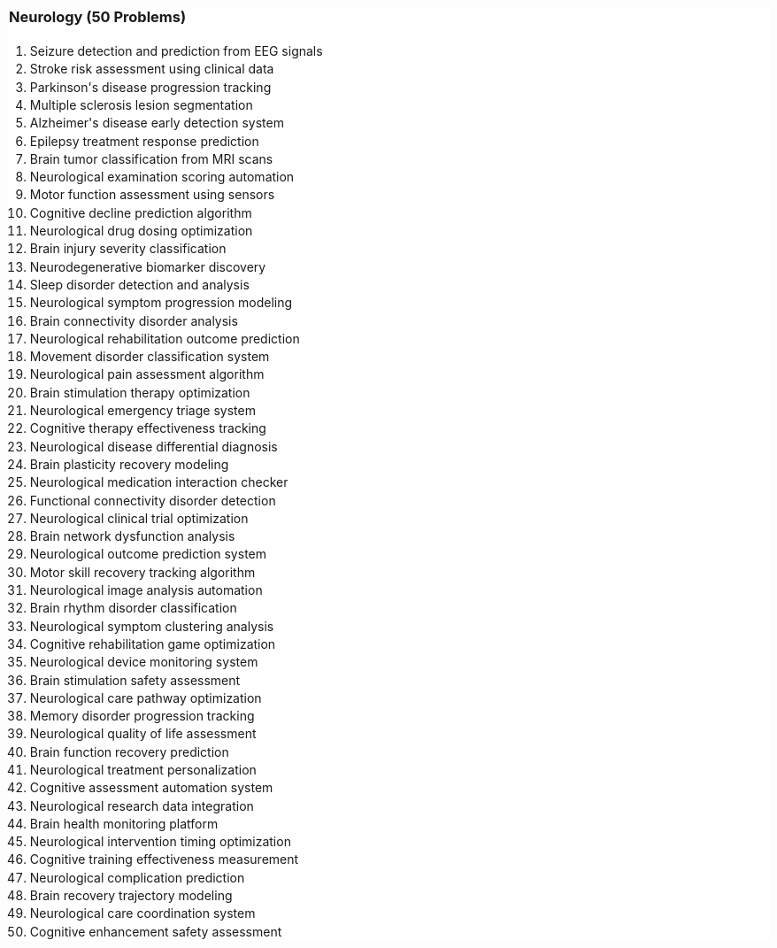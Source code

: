 ### Neurology (50 Problems)
1. Seizure detection and prediction from EEG signals
2. Stroke risk assessment using clinical data
3. Parkinson's disease progression tracking
4. Multiple sclerosis lesion segmentation
5. Alzheimer's disease early detection system
6. Epilepsy treatment response prediction
7. Brain tumor classification from MRI scans
8. Neurological examination scoring automation
9. Motor function assessment using sensors
10. Cognitive decline prediction algorithm
11. Neurological drug dosing optimization
12. Brain injury severity classification
13. Neurodegenerative biomarker discovery
14. Sleep disorder detection and analysis
15. Neurological symptom progression modeling
16. Brain connectivity disorder analysis
17. Neurological rehabilitation outcome prediction
18. Movement disorder classification system
19. Neurological pain assessment algorithm
20. Brain stimulation therapy optimization
21. Neurological emergency triage system
22. Cognitive therapy effectiveness tracking
23. Neurological disease differential diagnosis
24. Brain plasticity recovery modeling
25. Neurological medication interaction checker
26. Functional connectivity disorder detection
27. Neurological clinical trial optimization
28. Brain network dysfunction analysis
29. Neurological outcome prediction system
30. Motor skill recovery tracking algorithm
31. Neurological image analysis automation
32. Brain rhythm disorder classification
33. Neurological symptom clustering analysis
34. Cognitive rehabilitation game optimization
35. Neurological device monitoring system
36. Brain stimulation safety assessment
37. Neurological care pathway optimization
38. Memory disorder progression tracking
39. Neurological quality of life assessment
40. Brain function recovery prediction
41. Neurological treatment personalization
42. Cognitive assessment automation system
43. Neurological research data integration
44. Brain health monitoring platform
45. Neurological intervention timing optimization
46. Cognitive training effectiveness measurement
47. Neurological complication prediction
48. Brain recovery trajectory modeling
49. Neurological care coordination system
50. Cognitive enhancement safety assessment
